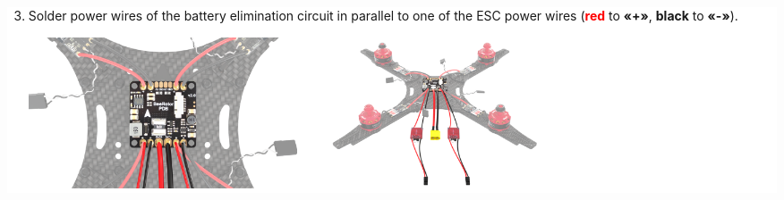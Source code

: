 3. Solder power wires of the battery elimination circuit in parallel to one of the ESC power wires (**<font color=red>red</font>** to **«+»**, **black** to **«-»**).

    <div class="image-group">
        <img src="../assets/assembling_clever4/esc_bec_3.png" width=300 class="zoom border">
        <img src="../assets/assembling_clever4/esc_bec_4.png" width=300 class="zoom border">
    </div>
